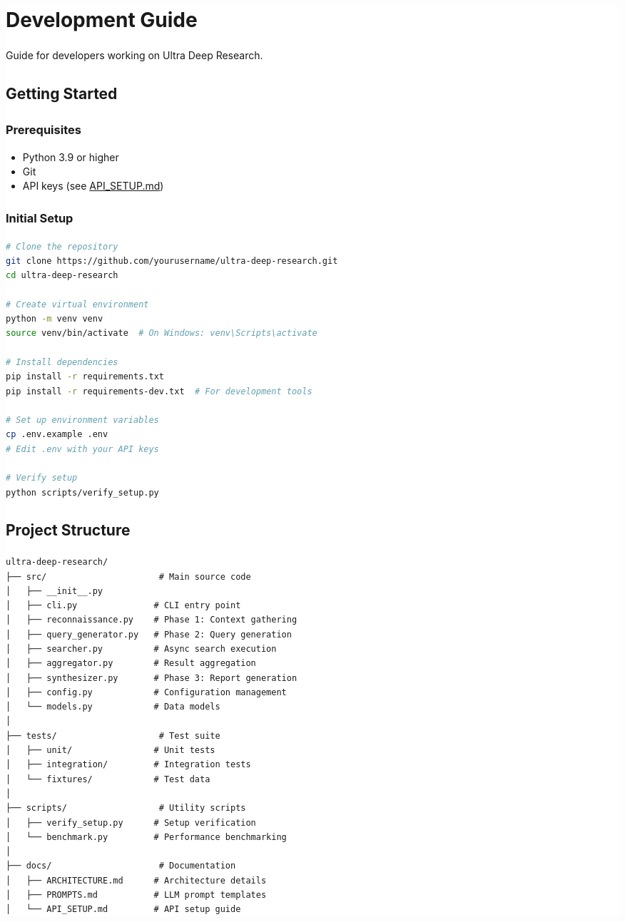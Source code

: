 # Development Guide

Guide for developers working on Ultra Deep Research.

## Getting Started

### Prerequisites

- Python 3.9 or higher
- Git
- API keys (see [API_SETUP.md](API_SETUP.md))

### Initial Setup

```bash
# Clone the repository
git clone https://github.com/yourusername/ultra-deep-research.git
cd ultra-deep-research

# Create virtual environment
python -m venv venv
source venv/bin/activate  # On Windows: venv\Scripts\activate

# Install dependencies
pip install -r requirements.txt
pip install -r requirements-dev.txt  # For development tools

# Set up environment variables
cp .env.example .env
# Edit .env with your API keys

# Verify setup
python scripts/verify_setup.py
```

## Project Structure

```
ultra-deep-research/
├── src/                      # Main source code
│   ├── __init__.py
│   ├── cli.py               # CLI entry point
│   ├── reconnaissance.py    # Phase 1: Context gathering
│   ├── query_generator.py   # Phase 2: Query generation
│   ├── searcher.py          # Async search execution
│   ├── aggregator.py        # Result aggregation
│   ├── synthesizer.py       # Phase 3: Report generation
│   ├── config.py            # Configuration management
│   └── models.py            # Data models
│
├── tests/                    # Test suite
│   ├── unit/                # Unit tests
│   ├── integration/         # Integration tests
│   └── fixtures/            # Test data
│
├── scripts/                  # Utility scripts
│   ├── verify_setup.py      # Setup verification
│   └── benchmark.py         # Performance benchmarking
│
├── docs/                     # Documentation
│   ├── ARCHITECTURE.md      # Architecture details
│   ├── PROMPTS.md           # LLM prompt templates
│   └── API_SETUP.md         # API setup guide
```